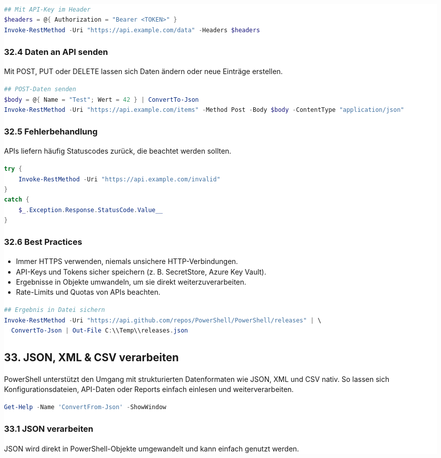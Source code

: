 ```powershell
## Mit API-Key im Header
$headers = @{ Authorization = "Bearer <TOKEN>" }
Invoke-RestMethod -Uri "https://api.example.com/data" -Headers $headers
```

### 32.4 Daten an API senden

Mit POST, PUT oder DELETE lassen sich Daten ändern oder neue Einträge erstellen.

```powershell
## POST-Daten senden
$body = @{ Name = "Test"; Wert = 42 } | ConvertTo-Json
Invoke-RestMethod -Uri "https://api.example.com/items" -Method Post -Body $body -ContentType "application/json"
```

### 32.5 Fehlerbehandlung

APIs liefern häufig Statuscodes zurück, die beachtet werden sollten.

```powershell
try {
    Invoke-RestMethod -Uri "https://api.example.com/invalid"
}
catch {
    $_.Exception.Response.StatusCode.Value__
}
```

### 32.6 Best Practices

- Immer HTTPS verwenden, niemals unsichere HTTP-Verbindungen.
- API-Keys und Tokens sicher speichern (z. B. SecretStore, Azure Key Vault).
- Ergebnisse in Objekte umwandeln, um sie direkt weiterzuverarbeiten.
- Rate-Limits und Quotas von APIs beachten.

```powershell
## Ergebnis in Datei sichern
Invoke-RestMethod -Uri "https://api.github.com/repos/PowerShell/PowerShell/releases" | \
  ConvertTo-Json | Out-File C:\\Temp\\releases.json
```

## 33. JSON, XML & CSV verarbeiten

PowerShell unterstützt den Umgang mit strukturierten Datenformaten wie JSON, XML und CSV nativ. So lassen sich Konfigurationsdateien, API-Daten oder Reports einfach einlesen und weiterverarbeiten.

```powershell
Get-Help -Name 'ConvertFrom-Json' -ShowWindow
```

### 33.1 JSON verarbeiten

JSON wird direkt in PowerShell-Objekte umgewandelt und kann einfach genutzt werden.
